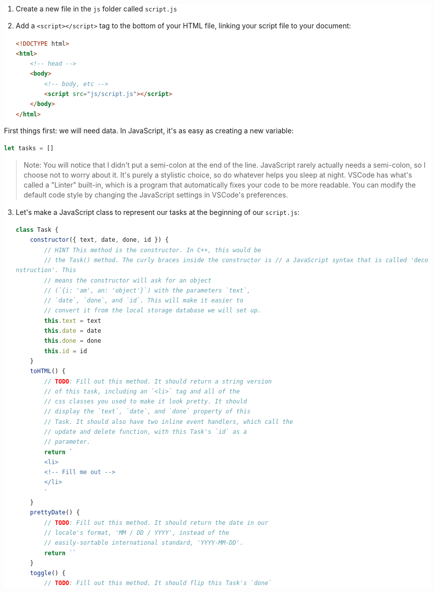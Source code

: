 1. Create a new file in the `js` folder called `script.js`

2. Add a `<script></script>` tag to the bottom of your HTML file, linking your script file to your document:

    ```html
    <!DOCTYPE html>
    <html>
        <!-- head -->
        <body>
            <!-- body, etc -->
            <script src="js/script.js"></script>
        </body>
    </html>
    ```

First things first: we will need data. In JavaScript, it's as easy as creating a new variable:

```JavaScript
let tasks = []
```

> Note: You will notice that I didn't put a semi-colon at the end of the line. JavaScript rarely actually needs a semi-colon, so I choose not to worry about it. It's purely a stylistic choice, so do whatever helps you sleep at night. VSCode has what's called a "Linter" built-in, which is a program that automatically fixes your code to be more readable. You can modify the default code style by changing the JavaScript settings in VSCode's preferences.

3. Let's make a JavaScript class to represent our tasks at the beginning of our `script.js`:

    ```JavaScript
    class Task {
        constructor({ text, date, done, id }) {
            // HINT This method is the constructor. In C++, this would be
            // the Task() method. The curly braces inside the constructor is // a JavaScript syntax that is called 'deconstruction'. This
            // means the constructor will ask for an object
            // (`{i: 'am', an: 'object'}`) with the parameters `text`,
            // `date`, `done`, and `id`. This will make it easier to
            // convert it from the local storage database we will set up.
            this.text = text
            this.date = date
            this.done = done
            this.id = id
        }
        toHTML() {
            // TODO: Fill out this method. It should return a string version
            // of this task, including an `<li>` tag and all of the
            // css classes you used to make it look pretty. It should
            // display the `text`, `date`, and `done` property of this
            // Task. It should also have two inline event handlers, which call the
            // update and delete function, with this Task's `id` as a
            // parameter.
            return `
            <li>
            <!-- Fill me out -->
            </li>
            `
        }
        prettyDate() {
            // TODO: Fill out this method. It should return the date in our
            // locale's format, 'MM / DD / YYYY', instead of the
            // easily-sortable international standard, 'YYYY-MM-DD'.
            return ``
        }
        toggle() {
            // TODO: Fill out this method. It should flip this Task's `done`